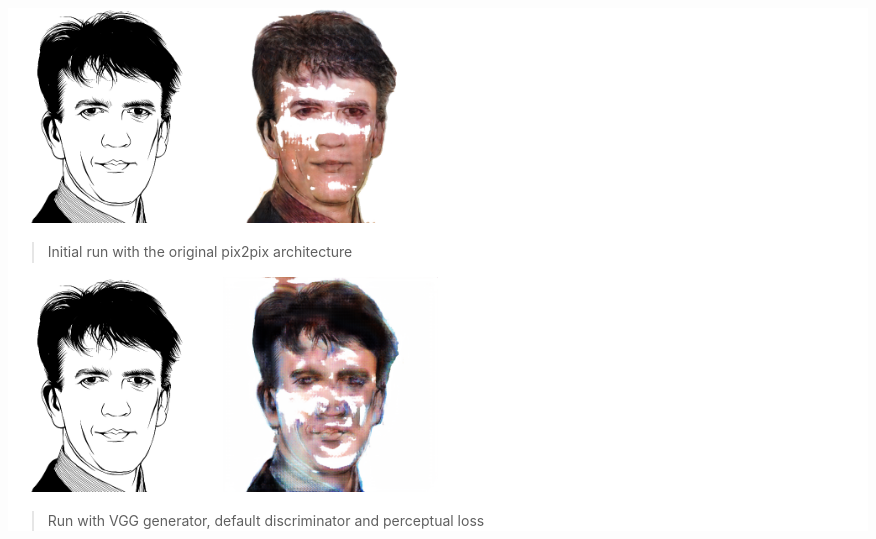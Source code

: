 <img src ="images/9.png" title='Initial run with the original pix2pix architecture' alt width="50%">

> Initial run with the original pix2pix architecture

<img src ="images/9_percep.png" title='Run with VGG generator, default discriminator and perceptual loss' width="50%">

> Run with VGG generator, default discriminator and perceptual loss
